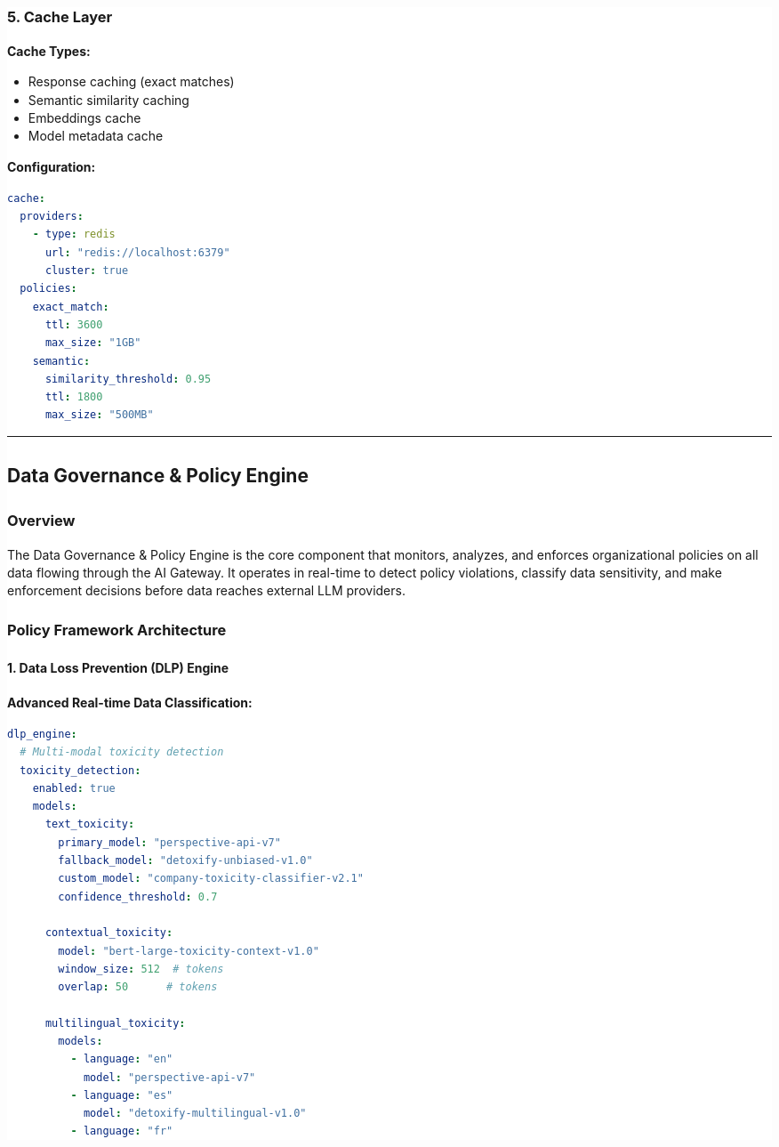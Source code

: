 ### 5. Cache Layer

**Cache Types:**
- Response caching (exact matches)
- Semantic similarity caching
- Embeddings cache
- Model metadata cache

**Configuration:**
```yaml
cache:
  providers:
    - type: redis
      url: "redis://localhost:6379"
      cluster: true
  policies:
    exact_match:
      ttl: 3600
      max_size: "1GB"
    semantic:
      similarity_threshold: 0.95
      ttl: 1800
      max_size: "500MB"
```

---

## Data Governance & Policy Engine

### Overview
The Data Governance & Policy Engine is the core component that monitors, analyzes, and enforces organizational policies on all data flowing through the AI Gateway. It operates in real-time to detect policy violations, classify data sensitivity, and make enforcement decisions before data reaches external LLM providers.

### Policy Framework Architecture

#### 1. Data Loss Prevention (DLP) Engine

**Advanced Real-time Data Classification:**
```yaml
dlp_engine:
  # Multi-modal toxicity detection
  toxicity_detection:
    enabled: true
    models:
      text_toxicity:
        primary_model: "perspective-api-v7"
        fallback_model: "detoxify-unbiased-v1.0"
        custom_model: "company-toxicity-classifier-v2.1"
        confidence_threshold: 0.7
        
      contextual_toxicity:
        model: "bert-large-toxicity-context-v1.0"
        window_size: 512  # tokens
        overlap: 50      # tokens
        
      multilingual_toxicity:
        models:
          - language: "en"
            model: "perspective-api-v7"
          - language: "es"
            model: "detoxify-multilingual-v1.0"
          - language: "fr"
```